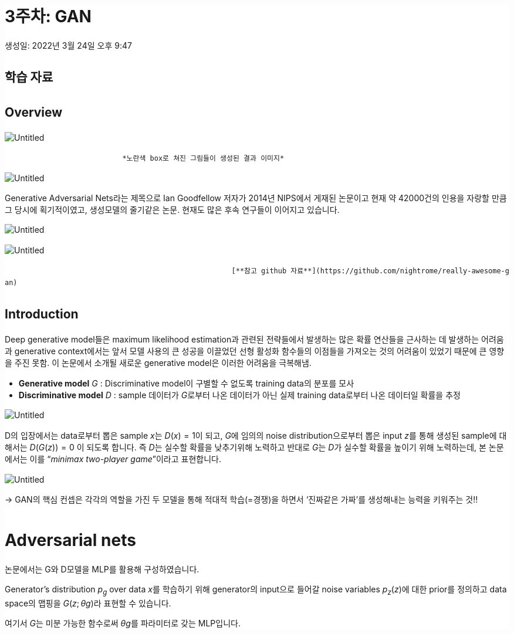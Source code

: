 # 3주차: GAN

생성일: 2022년 3월 24일 오후 9:47

## 학습 자료

## Overview

![Untitled](Untitled.png)

                                *노란색 box로 쳐진 그림들이 생성된 결과 이미지*

![Untitled](Untitled%201.png)

Generative Adversarial Nets라는 제목으로 Ian Goodfellow 저자가 2014년 NIPS에서 게재된 논문이고 현재 약 42000건의 인용을 자랑할 만큼 그 당시에 획기적이였고, 생성모델의 줄기같은 논문. 현재도 많은 후속 연구들이 이어지고 있습니다.

![Untitled](Untitled%202.png)

![Untitled](Untitled%203.png)

                                                          [**참고 github 자료**](https://github.com/nightrome/really-awesome-gan)

## Introduction

Deep generative model들은 maximum likelihood estimation과 관련된 전략들에서 발생하는 많은 확률 연산들을 근사하는 데 발생하는 어려움과 generative context에서는 앞서 모델 사용의 큰 성공을 이끌었던 선형 활성화 함수들의 이점들을 가져오는 것의 어려움이 있었기 때문에 큰 영향을 주진 못함. 이 논문에서 소개될 새로운 generative model은 이러한 어려움을 극복해냄.

- **Generative model** $G$ : Discriminative model이 구별할 수 없도록 training data의 분포를 모사
- **Discriminative model** $D$ : sample 데이터가 $G$로부터 나온 데이터가 아닌 실제 training data로부터 나온 데이터일 확률을 추정

![Untitled](Untitled%204.png)

D의 입장에서는 data로부터 뽑은 sample $x$는 $D(x) = 1$이 되고, $G$에 임의의 noise distribution으로부터 뽑은 input $z$를 통해 생성된 sample에 대해서는 $D(G(z))=0$ 이 되도록 합니다. 즉 $D$는 실수할 확률을 낮추기위해 노력하고 반대로 $G$는 $D$가 실수할 확률을 높이기 위해 노력하는데, 본 논문에서는 이를 “*minimax two-player game*”이라고 표현합니다.

![Untitled](Untitled%205.png)

→ GAN의 핵심 컨셉은 각각의 역할을 가진 두 모델을 통해 적대적 학습(=경쟁)을 하면서 ‘진짜같은 가짜’를 생성해내는 능력을 키워주는 것!!

# Adversarial nets

논문에서는 G와 D모델을 MLP를 활용해 구성하였습니다.

Generator’s distribution $p_g$ over data $x$를 학습하기 위해 generator의 input으로 들어갈 noise variables $p_z(z)$에 대한 prior를 정의하고 data space의 맵핑을 $G(z;θg)$라 표현할 수 있습니다.

여기서 $G$는 미분 가능한 함수로써 $θg$를 파라미터로 갖는 MLP입니다.

